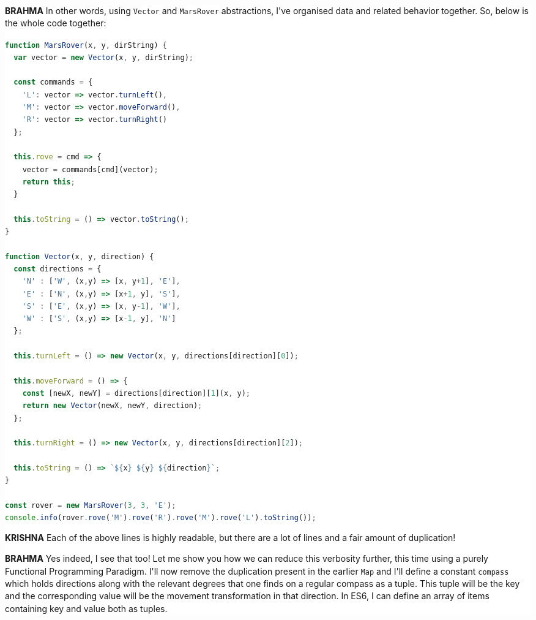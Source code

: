 **BRAHMA**  In other words, using ```Vector``` and ```MarsRover``` abstractions,  I've organised data and related behavior together.  So, below is the whole code together:

```javascript
function MarsRover(x, y, dirString) {
  var vector = new Vector(x, y, dirString);

  const commands = {
    'L': vector => vector.turnLeft(),
    'M': vector => vector.moveForward(),
    'R': vector => vector.turnRight()
  };
  
  this.rove = cmd => {
    vector = commands[cmd](vector);
    return this;
  }

  this.toString = () => vector.toString();
}

function Vector(x, y, direction) {
  const directions = {
    'N' : ['W', (x,y) => [x, y+1], 'E'], 
    'E' : ['N', (x,y) => [x+1, y], 'S'], 
    'S' : ['E', (x,y) => [x, y-1], 'W'], 
    'W' : ['S', (x,y) => [x-1, y], 'N'] 
  };

  this.turnLeft = () => new Vector(x, y, directions[direction][0]);
  
  this.moveForward = () => {
    const [newX, newY] = directions[direction][1](x, y);
    return new Vector(newX, newY, direction);
  };
  
  this.turnRight = () => new Vector(x, y, directions[direction][2]);
  
  this.toString = () => `${x} ${y} ${direction}`;
}

const rover = new MarsRover(3, 3, 'E');
console.info(rover.rove('M').rove('R').rove('M').rove('L').toString());
```

**KRISHNA**  Each of the above lines is highly readable, but there are a lot of lines and a fair amount of duplication! 

**BRAHMA**  Yes indeed, I see that too! Let me show you how we can reduce this verbosity further, this time using a purely Functional Programming Paradigm.  I'll now remove the duplication present in the earlier ```Map``` and I'll define a constant ```compass``` which holds directions along with the relevant degrees that one finds on a regular compass as a tuple.  This tuple will be the key and the corresponding value will be the movement transformation in that direction.  In ES6, I can define an array of items containing key and value both as tuples.
